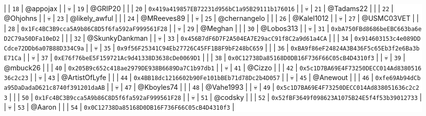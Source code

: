 |  | `18` | @appojax |
| 💀 | `19` | @GRIP20 |
|  | `20` | `0x419a419857EB72231d956bC1a95B29111b176016` |
| 💀 | `21` | @Tadams22 |
|  | `22` | @Ohjohns |
| 💀 | `23` | @likely_awful |
|  | `24` | @MReeves89 |
| 💀 | `25` | @chernangelo |
|  | `26` | @Kalel1012 |
| 💀 | `27` | @USMC03VET |
|  | `28` | `0x1Fc4BC3B9cca5A9b86C8D5f6fa592aF999561F28` |
| 💀 | `29` | @Meghan |
|  | `30` | @Lobos313 |
| 💀 | `31` | `0xbA750FBd8686beEBC663ba6eD2C79a50DFa10eD2` |
|  | `32` | @SkunkyDankman |
| 💀 | `33` | `0x456B7dF6D7F2A504EA7E29acC91f8C2a9d61a4CA` |
|  | `34` | `0x914603153c4e089DDCdce72DDb6a07B88D334C9a` |
| 💀 | `35` | `0x9f56F25341C94Eb27726C45FF1B8F9bF248bC659` |
|  | `36` | `0xBA9f86eF24824A3B436F5c65Eb3f2e6Ba3bE71Ca` |
| 💀 | `37` | `0xE76f76beE5F159721Ac9d41338D3638cDe0069D1` |
|  | `38` | `0x0C12738Da85168D0DB16F736F66C05cB4D4310f3` |
| 💀 | `39` | @mbuck26 |
|  | `40` | `0x205B9c652c418ae2979DE938B6689Da7C1b97db1` |
| 💀 | `41` | @Cizzo |
|  | `42` | `0x5c1D7BA69E4F73250DECC014Ad838051636c2c23` |
| 💀 | `43` | @ArtistOfLyfe |
|  | `44` | `0x4BB18dc1216602b90Fe101bBEb71d78Dc2b4D057` |
| 💀 | `45` | @Anewout |
|  | `46` | `0xfe69Ab94dCba95DaDadaD621c8740f391201daAB` |
| 💀 | `47` | @Kboyles74 |
|  | `48` | @Vahe1993 |
| 💀 | `49` | `0x5c1D7BA69E4F73250DECC014Ad838051636c2c23` |
|  | `50` | `0x1Fc4BC3B9cca5A9b86C8D5f6fa592aF999561F28` |
| 💀 | `51` | @codsky |
|  | `52` | `0x52fBF3649f098623A1075B24E5f4f53b39012733` |
| 💀 | `53` | @Aaron |
|  | `54` | `0x0C12738Da85168D0DB16F736F66C05cB4D4310f3` |
